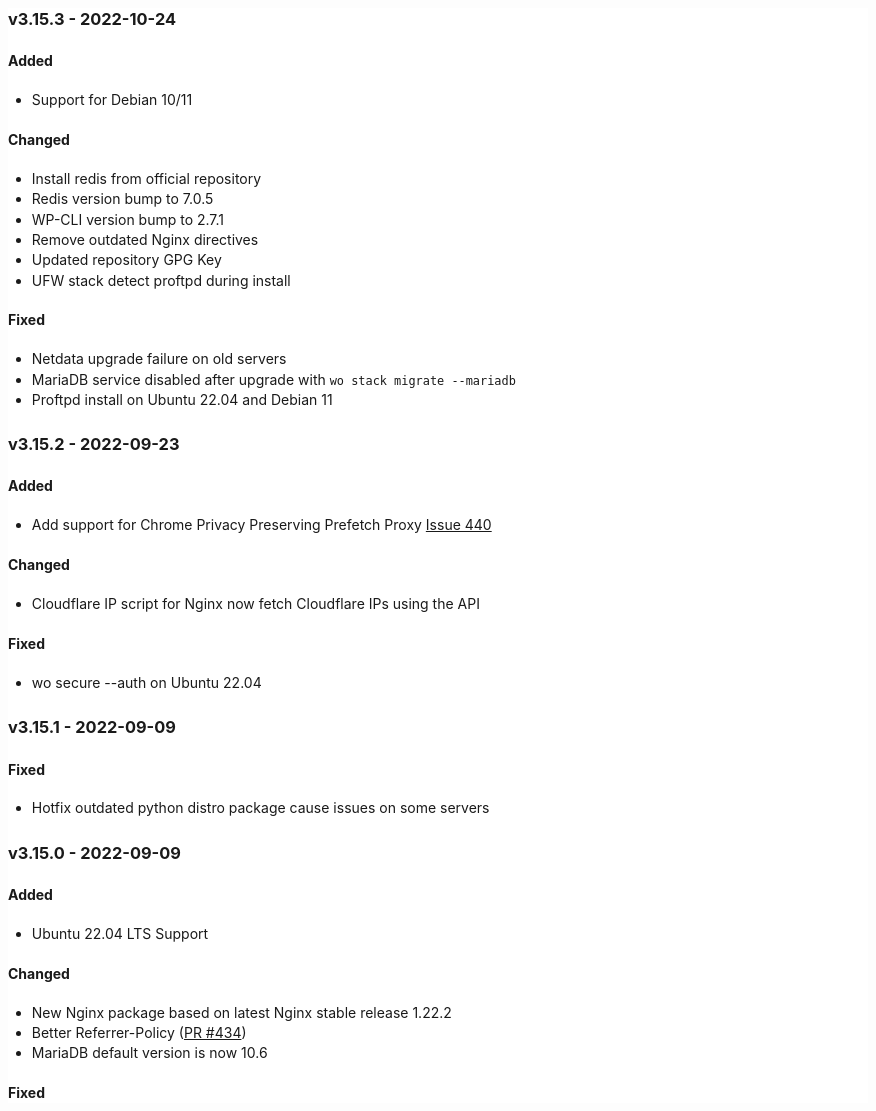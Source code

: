 ### v3.15.3 - 2022-10-24

#### Added

-   Support for Debian 10/11

#### Changed

-   Install redis from official repository
-   Redis version bump to 7.0.5
-   WP-CLI version bump to 2.7.1
-   Remove outdated Nginx directives
-   Updated repository GPG Key
-   UFW stack detect proftpd during install

#### Fixed

-   Netdata upgrade failure on old servers
-   MariaDB service disabled after upgrade with `wo stack migrate --mariadb`
-   Proftpd install on Ubuntu 22.04 and Debian 11

### v3.15.2 - 2022-09-23

#### Added

-   Add support for Chrome Privacy Preserving Prefetch Proxy [Issue 440](https://github.com/alnaggar-dev/WordOps/issues/440)

#### Changed

-   Cloudflare IP script for Nginx now fetch Cloudflare IPs using the API

#### Fixed

-   wo secure --auth on Ubuntu 22.04

### v3.15.1 - 2022-09-09

#### Fixed

-   Hotfix outdated python distro package cause issues on some servers

### v3.15.0 - 2022-09-09

#### Added

-   Ubuntu 22.04 LTS Support

#### Changed

-   New Nginx package based on latest Nginx stable release 1.22.2
-   Better Referrer-Policy ([PR #434](https://github.com/alnaggar-dev/WordOps/pull/434))
-   MariaDB default version is now 10.6

#### Fixed
